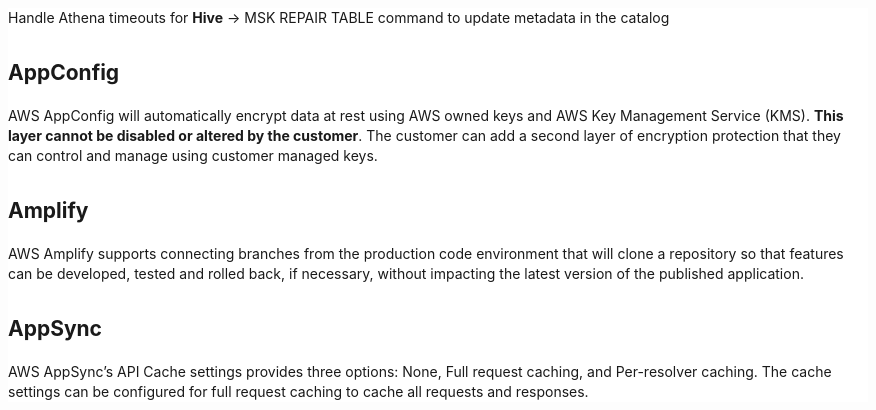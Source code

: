 Handle Athena timeouts for **Hive** -> MSK REPAIR TABLE command to update metadata in the catalog

## AppConfig
AWS AppConfig will automatically encrypt data at rest using AWS owned keys and AWS Key Management Service (KMS). **This layer cannot be disabled or altered by the customer**. The customer can add a second layer of encryption protection that they can control and manage using customer managed keys.

## Amplify
AWS Amplify supports connecting branches from the production code environment that will clone a repository so that features can be developed, tested and rolled back, if necessary, without impacting the latest version of the published application.

## AppSync
AWS AppSync’s API Cache settings provides three options: None, Full request caching, and Per-resolver caching. The cache settings can be configured for full request caching to cache all requests and responses.